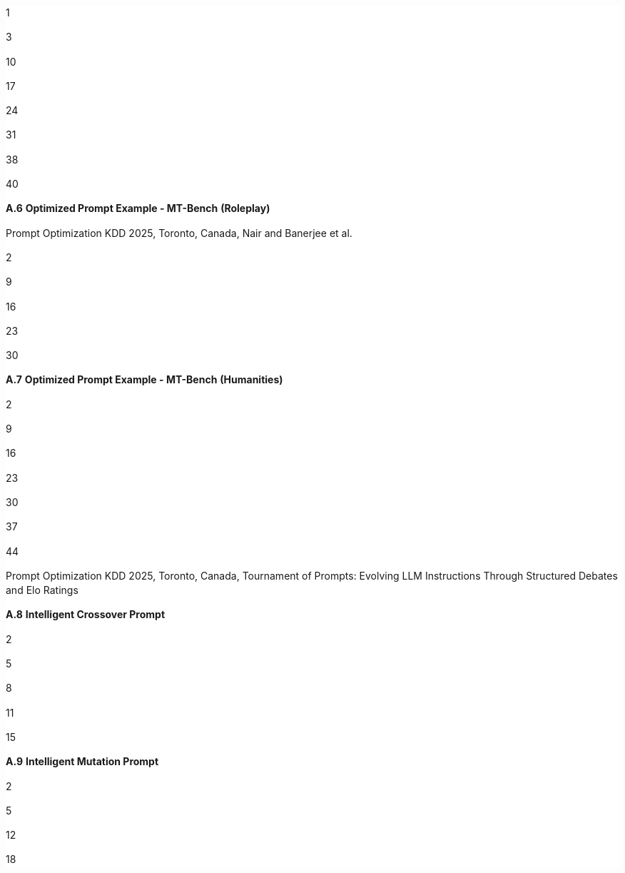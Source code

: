 1

3

10

17

24

31

38

40

**A.6** **Optimized Prompt Example - MT-Bench**
**(Roleplay)**

Prompt Optimization KDD 2025, Toronto, Canada,
Nair and Banerjee et al.


2

9

16

23

30

**A.7** **Optimized Prompt Example - MT-Bench**
**(Humanities)**

2

9


16

23

30

37

44

Prompt Optimization KDD 2025, Toronto, Canada,
Tournament of Prompts: Evolving LLM Instructions Through Structured Debates and Elo Ratings


**A.8** **Intelligent Crossover Prompt**

2

5

8

11

15

**A.9** **Intelligent Mutation Prompt**

2

5

12


18

